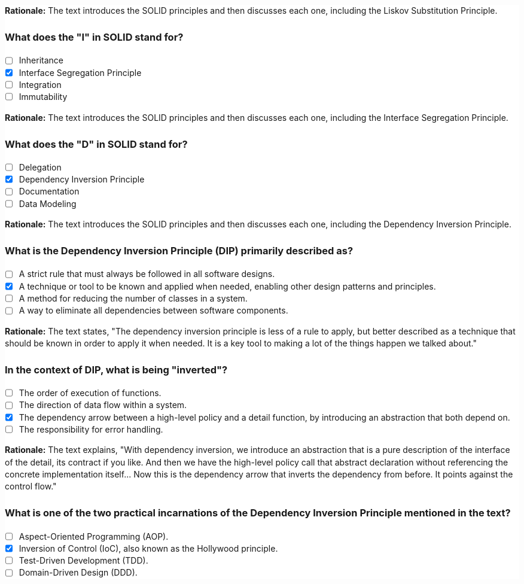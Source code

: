 **Rationale:** The text introduces the SOLID principles and then discusses each one, including the Liskov Substitution Principle.

### What does the "I" in SOLID stand for?

- [ ] Inheritance
- [x] Interface Segregation Principle
- [ ] Integration
- [ ] Immutability

**Rationale:** The text introduces the SOLID principles and then discusses each one, including the Interface Segregation Principle.

### What does the "D" in SOLID stand for?

- [ ] Delegation
- [x] Dependency Inversion Principle
- [ ] Documentation
- [ ] Data Modeling

**Rationale:** The text introduces the SOLID principles and then discusses each one, including the Dependency Inversion Principle.

### What is the Dependency Inversion Principle (DIP) primarily described as?

- [ ] A strict rule that must always be followed in all software designs.
- [x] A technique or tool to be known and applied when needed, enabling other design patterns and principles.
- [ ] A method for reducing the number of classes in a system.
- [ ] A way to eliminate all dependencies between software components.

**Rationale:** The text states, "The dependency inversion principle is less of a rule to apply, but better described as a technique that should be known in order to apply it when needed. It is a key tool to making a lot of the things happen we talked about."

### In the context of DIP, what is being "inverted"?

- [ ] The order of execution of functions.
- [ ] The direction of data flow within a system.
- [x] The dependency arrow between a high-level policy and a detail function, by introducing an abstraction that both depend on.
- [ ] The responsibility for error handling.

**Rationale:** The text explains, "With dependency inversion, we introduce an abstraction that is a pure description of the interface of the detail, its contract if you like. And then we have the high-level policy call that abstract declaration without referencing the concrete implementation itself... Now this is the dependency arrow that inverts the dependency from before. It points against the control flow."

### What is one of the two practical incarnations of the Dependency Inversion Principle mentioned in the text?

- [ ] Aspect-Oriented Programming (AOP).
- [x] Inversion of Control (IoC), also known as the Hollywood principle.
- [ ] Test-Driven Development (TDD).
- [ ] Domain-Driven Design (DDD).
